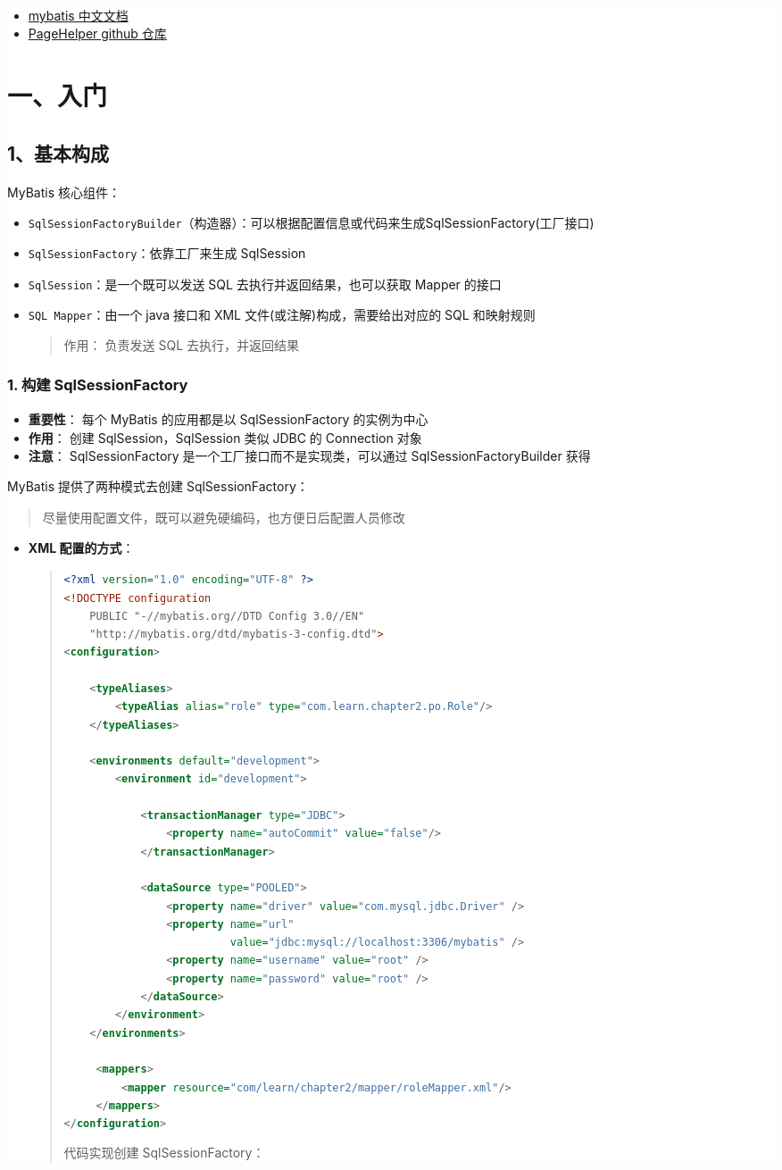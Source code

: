 - [mybatis 中文文档](http://www.mybatis.org/mybatis-3/zh/index.html) 
- [PageHelper github 仓库](https://github.com/pagehelper/Mybatis-PageHelper) 

# 一、入门

## 1、基本构成

MyBatis 核心组件： 

- `SqlSessionFactoryBuilder`（构造器）：可以根据配置信息或代码来生成SqlSessionFactory(工厂接口)

- `SqlSessionFactory`：依靠工厂来生成 SqlSession

- `SqlSession`：是一个既可以发送 SQL 去执行并返回结果，也可以获取 Mapper 的接口

- `SQL Mapper`：由一个 java 接口和 XML 文件(或注解)构成，需要给出对应的 SQL 和映射规则

  > 作用： 负责发送 SQL 去执行，并返回结果

### 1. 构建 SqlSessionFactory

- **重要性**： 每个 MyBatis 的应用都是以 SqlSessionFactory 的实例为中心
- **作用**： 创建 SqlSession，SqlSession 类似 JDBC 的 Connection 对象
- **注意**： SqlSessionFactory 是一个工厂接口而不是实现类，可以通过 SqlSessionFactoryBuilder 获得

MyBatis 提供了两种模式去创建 SqlSessionFactory：

> 尽量使用配置文件，既可以避免硬编码，也方便日后配置人员修改

- **XML 配置的方式**： 

  > ```xml
  > <?xml version="1.0" encoding="UTF-8" ?>  
  > <!DOCTYPE configuration
  > 	PUBLIC "-//mybatis.org//DTD Config 3.0//EN"  
  > 	"http://mybatis.org/dtd/mybatis-3-config.dtd">  
  > <configuration>
  >     
  >     <typeAliases>
  >         <typeAlias alias="role" type="com.learn.chapter2.po.Role"/>
  >     </typeAliases>
  >     
  >     <environments default="development">  
  >         <environment id="development">  
  >             
  >             <transactionManager type="JDBC">
  >                 <property name="autoCommit" value="false"/>
  >             </transactionManager>
  >             
  >             <dataSource type="POOLED">  
  >                 <property name="driver" value="com.mysql.jdbc.Driver" />  
  >                 <property name="url" 
  >                           value="jdbc:mysql://localhost:3306/mybatis" />
  >                 <property name="username" value="root" />  
  >                 <property name="password" value="root" />
  >             </dataSource>  
  >         </environment>  
  >     </environments>  
  >     
  >      <mappers>
  >          <mapper resource="com/learn/chapter2/mapper/roleMapper.xml"/>
  >      </mappers>
  > </configuration>
  > ```
  >
  > 代码实现创建 SqlSessionFactory：